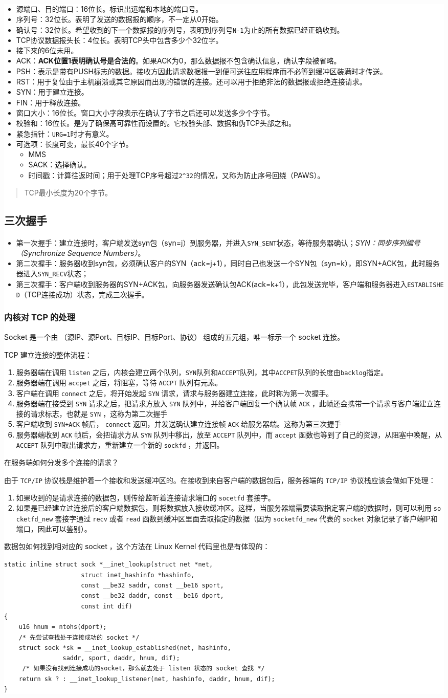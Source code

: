 - 源端口、目的端口：16位长。标识出远端和本地的端口号。
- 序列号：32位长。表明了发送的数据报的顺序，不一定从0开始。
- 确认号：32位长。希望收到的下一个数据报的序列号，表明到序列号`N-1`为止的所有数据已经正确收到。
- TCP协议数据报头长：4位长。表明TCP头中包含多少个32位字。
- 接下来的6位未用。
- ACK：**ACK位置1表明确认号是合法的**。如果ACK为0，那么数据报不包含确认信息，确认字段被省略。
- PSH：表示是带有PUSH标志的数据。接收方因此请求数据报一到便可送往应用程序而不必等到缓冲区装满时才传送。
- RST：用于复位由于主机崩溃或其它原因而出现的错误的连接。还可以用于拒绝非法的数据报或拒绝连接请求。
- SYN：用于建立连接。
- FIN：用于释放连接。
- 窗口大小：16位长。窗口大小字段表示在确认了字节之后还可以发送多少个字节。
- 校验和：16位长。是为了确保高可靠性而设置的。它校验头部、数据和伪TCP头部之和。
- 紧急指针：`URG=1`时才有意义。
- 可选项：长度可变，最长40个字节。
  - MMS
  - SACK：选择确认。
  - 时间戳：计算往返时间；用于处理TCP序号超过`2^32`的情况，又称为防止序号回绕（PAWS）。

> TCP最小长度为20个字节。

## 三次握手

  - 第一次握手：建立连接时，客户端发送syn包（syn=j）到服务器，并进入`SYN_SENT`状态，等待服务器确认；*SYN：同步序列编号（Synchronize Sequence Numbers）*。
  - 第二次握手：服务器收到syn包，必须确认客户的SYN（ack=j+1），同时自己也发送一个SYN包（syn=k），即SYN+ACK包，此时服务器进入`SYN_RECV`状态；
  - 第三次握手：客户端收到服务器的SYN+ACK包，向服务器发送确认包ACK(ack=k+1），此包发送完毕，客户端和服务器进入`ESTABLISHED`（TCP连接成功）状态，完成三次握手。

### 内核对 TCP 的处理

Socket 是一个由 （源IP、源Port、目标IP、目标Port、协议） 组成的五元组，唯一标示一个 socket 连接。

TCP 建立连接的整体流程：

  1. 服务器端在调用 `listen` 之后，内核会建立两个队列，`SYN`队列和`ACCEPT`队列，其中`ACCPET`队列的长度由`backlog`指定。
  2. 服务器端在调用 `accpet` 之后，将阻塞，等待 `ACCPT` 队列有元素。
  3. 客户端在调用 `connect` 之后，将开始发起 `SYN` 请求，请求与服务器建立连接，此时称为第一次握手。
  4. 服务器端在接受到 `SYN` 请求之后，把请求方放入 `SYN` 队列中，并给客户端回复一个确认帧 `ACK` ，此帧还会携带一个请求与客户端建立连接的请求标志，也就是 `SYN` ，这称为第二次握手
  5. 客户端收到 `SYN+ACK` 帧后， `connect` 返回，并发送确认建立连接帧 `ACK` 给服务器端。这称为第三次握手
  6. 服务器端收到 `ACK` 帧后，会把请求方从 `SYN` 队列中移出，放至 `ACCEPT` 队列中，而 `accept` 函数也等到了自己的资源，从阻塞中唤醒，从 `ACCEPT` 队列中取出请求方，重新建立一个新的 `sockfd` ，并返回。

在服务端如何分发多个连接的请求？

由于 `TCP/IP` 协议栈是维护着一个接收和发送缓冲区的。在接收到来自客户端的数据包后，服务器端的 `TCP/IP` 协议栈应该会做如下处理：

  1. 如果收到的是请求连接的数据包，则传给监听着连接请求端口的 `socetfd` 套接字。
  2. 如果是已经建立过连接后的客户端数据包，则将数据放入接收缓冲区。这样，当服务器端需要读取指定客户端的数据时，则可以利用 `socketfd_new` 套接字通过 `recv` 或者 `read` 函数到缓冲区里面去取指定的数据（因为 `socketfd_new` 代表的 `socket` 对象记录了客户端IP和端口，因此可以鉴别）。

数据包如何找到相对应的 socket ，这个方法在 Linux Kernel 代码里也是有体现的：

```
static inline struct sock *__inet_lookup(struct net *net,
                     struct inet_hashinfo *hashinfo,
                     const __be32 saddr, const __be16 sport,
                     const __be32 daddr, const __be16 dport,
                     const int dif)
{
    u16 hnum = ntohs(dport);
    /* 先尝试查找处于连接成功的 socket */
    struct sock *sk = __inet_lookup_established(net, hashinfo,
                saddr, sport, daddr, hnum, dif);
     /* 如果没有找到连接成功的socket，那么就去处于 listen 状态的 socket 查找 */
    return sk ? : __inet_lookup_listener(net, hashinfo, daddr, hnum, dif);
}
```
